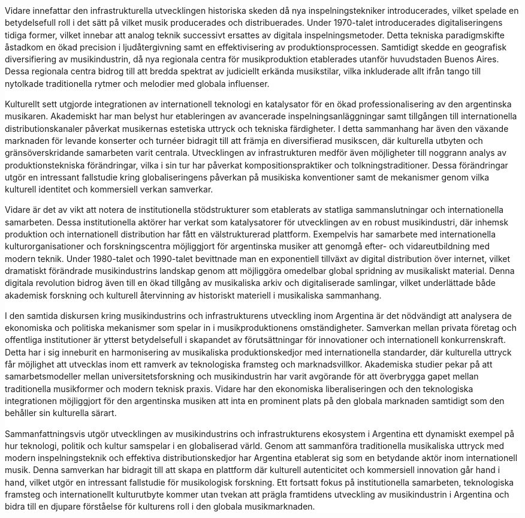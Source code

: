 Vidare innefattar den infrastrukturella utvecklingen historiska skeden då nya inspelningstekniker
introducerades, vilket spelade en betydelsefull roll i det sätt på vilket musik producerades och
distribuerades. Under 1970-talet introducerades digitaliseringens tidiga former, vilket innebar att
analog teknik successivt ersattes av digitala inspelningsmetoder. Detta tekniska paradigmskifte
åstadkom en ökad precision i ljudåtergivning samt en effektivisering av produktionsprocessen.
Samtidigt skedde en geografisk diversifiering av musikindustrin, då nya regionala centra för
musikproduktion etablerades utanför huvudstaden Buenos Aires. Dessa regionala centra bidrog till att
bredda spektrat av judiciellt erkända musikstilar, vilka inkluderade allt ifrån tango till nytolkade
traditionella rytmer och melodier med globala influenser.

Kulturellt sett utgjorde integrationen av internationell teknologi en katalysator för en ökad
professionalisering av den argentinska musikaren. Akademiskt har man belyst hur etableringen av
avancerade inspelningsanläggningar samt tillgången till internationella distributionskanaler
påverkat musikernas estetiska uttryck och tekniska färdigheter. I detta sammanhang har även den
växande marknaden för levande konserter och turnéer bidragit till att främja en diversifierad
musikscen, där kulturella utbyten och gränsöverskridande samarbeten varit centrala. Utvecklingen av
infrastrukturen medför även möjligheter till noggrann analys av produktionstekniska förändringar,
vilka i sin tur har påverkat kompositionspraktiker och tolkningstraditioner. Dessa förändringar
utgör en intressant fallstudie kring globaliseringens påverkan på musikiska konventioner samt de
mekanismer genom vilka kulturell identitet och kommersiell verkan samverkar.

Vidare är det av vikt att notera de institutionella stödstrukturer som etablerats av statliga
sammanslutningar och internationella samarbeten. Dessa institutionella aktörer har verkat som
katalysatorer för utvecklingen av en robust musikindustri, där inhemsk produktion och internationell
distribution har fått en välstrukturerad plattform. Exempelvis har samarbete med internationella
kulturorganisationer och forskningscentra möjliggjort för argentinska musiker att genomgå efter- och
vidareutbildning med modern teknik. Under 1980-talet och 1990-talet bevittnade man en exponentiell
tillväxt av digital distribution över internet, vilket dramatiskt förändrade musikindustrins
landskap genom att möjliggöra omedelbar global spridning av musikaliskt material. Denna digitala
revolution bidrog även till en ökad tillgång av musikaliska arkiv och digitaliserade samlingar,
vilket underlättade både akademisk forskning och kulturell återvinning av historiskt materiell i
musikaliska sammanhang.

I den samtida diskursen kring musikindustrins och infrastrukturens utveckling inom Argentina är det
nödvändigt att analysera de ekonomiska och politiska mekanismer som spelar in i musikproduktionens
omständigheter. Samverkan mellan privata företag och offentliga institutioner är ytterst
betydelsefull i skapandet av förutsättningar för innovationer och internationell konkurrenskraft.
Detta har i sig inneburit en harmonisering av musikaliska produktionskedjor med internationella
standarder, där kulturella uttryck får möjlighet att utvecklas inom ett ramverk av teknologiska
framsteg och marknadsvillkor. Akademiska studier pekar på att samarbetsmodeller mellan
universitetsforskning och musikindustrin har varit avgörande för att överbrygga gapet mellan
traditionella musikformer och modern teknisk praxis. Vidare har den ekonomiska liberaliseringen och
den teknologiska integrationen möjliggjort för den argentinska musiken att inta en prominent plats
på den globala marknaden samtidigt som den behåller sin kulturella särart.

Sammanfattningsvis utgör utvecklingen av musikindustrins och infrastrukturens ekosystem i Argentina
ett dynamiskt exempel på hur teknologi, politik och kultur samspelar i en globaliserad värld. Genom
att sammanföra traditionella musikaliska uttryck med modern inspelningsteknik och effektiva
distributionskedjor har Argentina etablerat sig som en betydande aktör inom internationell musik.
Denna samverkan har bidragit till att skapa en plattform där kulturell autenticitet och kommersiell
innovation går hand i hand, vilket utgör en intressant fallstudie för musikologisk forskning. Ett
fortsatt fokus på institutionella samarbeten, teknologiska framsteg och internationellt kulturutbyte
kommer utan tvekan att prägla framtidens utveckling av musikindustrin i Argentina och bidra till en
djupare förståelse för kulturens roll i den globala musikmarknaden.
